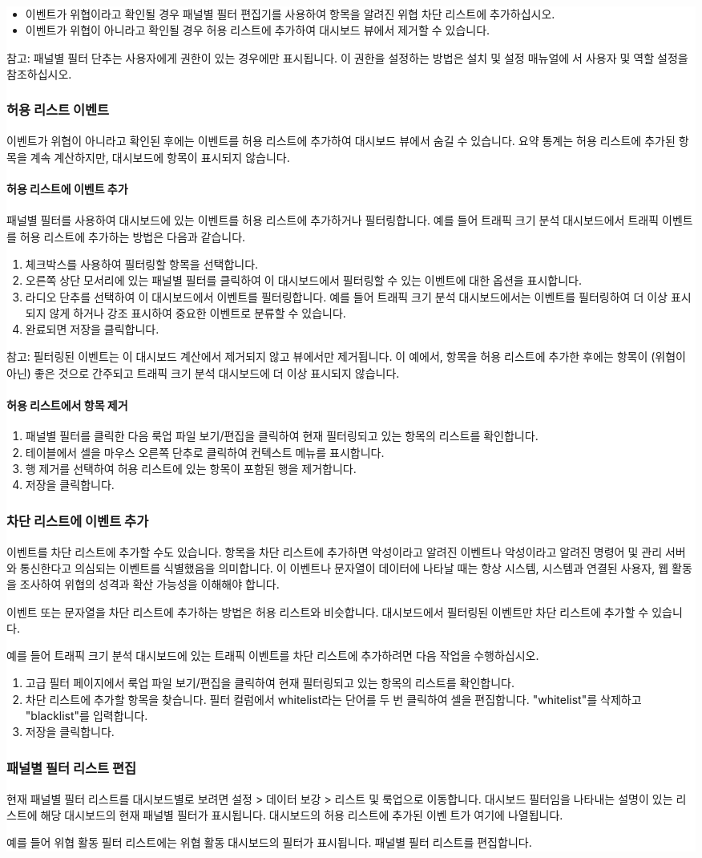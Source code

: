 - 이벤트가 위협이라고 확인될 경우 패널별 필터 편집기를 사용하여 항목을 알려진 위협 차단 리스트에 추가하십시오.
- 이벤트가 위협이 아니라고 확인될 경우 허용 리스트에 추가하여 대시보드 뷰에서 제거할 수 있습니다.

참고: 패널별 필터 단추는 사용자에게 권한이 있는 경우에만 표시됩니다. 이 권한을 설정하는 방법은 설치 및 설정 매뉴얼에
서 사용자 및 역할 설정을 참조하십시오.

### 허용 리스트 이벤트

이벤트가 위협이 아니라고 확인된 후에는 이벤트를 허용 리스트에 추가하여 대시보드 뷰에서 숨길 수 있습니다. 요약 통계는
허용 리스트에 추가된 항목을 계속 계산하지만, 대시보드에 항목이 표시되지 않습니다.

#### 허용 리스트에 이벤트 추가

패널별 필터를 사용하여 대시보드에 있는 이벤트를 허용 리스트에 추가하거나 필터링합니다.
예를 들어 트래픽 크기 분석 대시보드에서 트래픽 이벤트를 허용 리스트에 추가하는 방법은 다음과 같습니다.

1. 체크박스를 사용하여 필터링할 항목을 선택합니다.
2. 오른쪽 상단 모서리에 있는 패널별 필터를 클릭하여 이 대시보드에서 필터링할 수 있는 이벤트에 대한 옵션을 표시합니다.
3. 라디오 단추를 선택하여 이 대시보드에서 이벤트를 필터링합니다. 예를 들어 트래픽 크기 분석 대시보드에서는 이벤트를 필터링하여 더 이상 표시되지 않게 하거나 강조 표시하여 중요한 이벤트로 분류할 수 있습니다.
4. 완료되면 저장을 클릭합니다.

참고: 필터링된 이벤트는 이 대시보드 계산에서 제거되지 않고 뷰에서만 제거됩니다.
이 예에서, 항목을 허용 리스트에 추가한 후에는 항목이 (위협이 아닌) 좋은 것으로 간주되고 트래픽 크기 분석 대시보드에 더 이상 표시되지 않습니다.

#### 허용 리스트에서 항목 제거

1. 패널별 필터를 클릭한 다음 룩업 파일 보기/편집을 클릭하여 현재 필터링되고 있는 항목의 리스트를 확인합니다.
2. 테이블에서 셀을 마우스 오른쪽 단추로 클릭하여 컨텍스트 메뉴를 표시합니다.
3. 행 제거를 선택하여 허용 리스트에 있는 항목이 포함된 행을 제거합니다.
4. 저장을 클릭합니다.

### 차단 리스트에 이벤트 추가

이벤트를 차단 리스트에 추가할 수도 있습니다. 항목을 차단 리스트에 추가하면 악성이라고 알려진 이벤트나 악성이라고 알려진 명령어 및 관리 서버와 통신한다고 의심되는 이벤트를 식별했음을 의미합니다. 이 이벤트나 문자열이 데이터에 나타날
때는 항상 시스템, 시스템과 연결된 사용자, 웹 활동을 조사하여 위협의 성격과 확산 가능성을 이해해야 합니다.

이벤트 또는 문자열을 차단 리스트에 추가하는 방법은 허용 리스트와 비슷합니다. 대시보드에서 필터링된 이벤트만 차단 리스트에 추가할 수 있습니다.

예를 들어 트래픽 크기 분석 대시보드에 있는 트래픽 이벤트를 차단 리스트에 추가하려면 다음 작업을 수행하십시오.

1. 고급 필터 페이지에서 룩업 파일 보기/편집을 클릭하여 현재 필터링되고 있는 항목의 리스트를 확인합니다.
2. 차단 리스트에 추가할 항목을 찾습니다. 필터 컬럼에서 whitelist라는 단어를 두 번 클릭하여 셀을 편집합니다. "whitelist"를 삭제하고 "blacklist"를 입력합니다.
3. 저장을 클릭합니다.

### 패널별 필터 리스트 편집

현재 패널별 필터 리스트를 대시보드별로 보려면 설정 > 데이터 보강 > 리스트 및 룩업으로 이동합니다. 대시보드 필터임을 나타내는 설명이 있는 리스트에 해당 대시보드의 현재 패널별 필터가 표시됩니다. 대시보드의 허용 리스트에 추가된 이벤
트가 여기에 나열됩니다.

예를 들어 위협 활동 필터 리스트에는 위협 활동 대시보드의 필터가 표시됩니다.
패널별 필터 리스트를 편집합니다.
